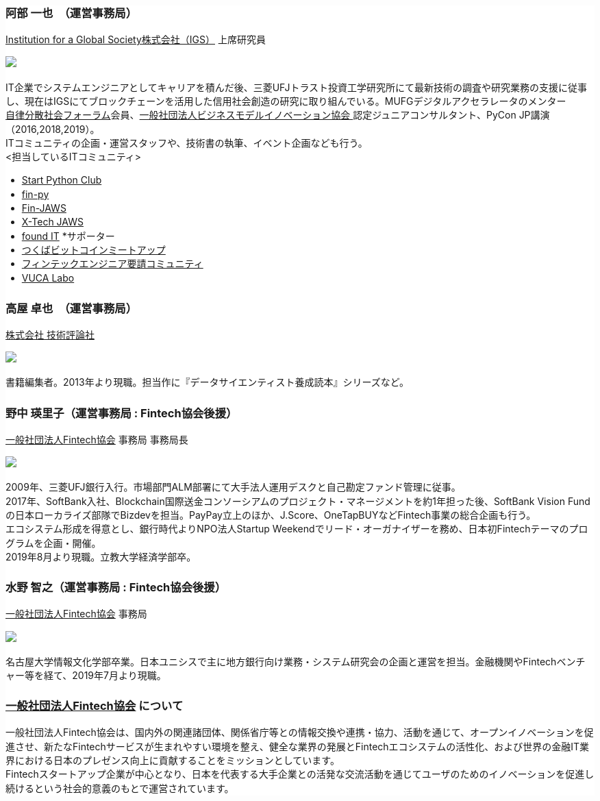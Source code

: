 ### 阿部 一也　（運営事務局）
[Institution for a Global Society株式会社（IGS）](https://www.i-globalsociety.com/) 上席研究員

<img src="https://drive.google.com/uc?id=1DVR598xxzeaUbt0cSD5VL5WwE2KPsCgZ" height="170">

IT企業でシステムエンジニアとしてキャリアを積んだ後、三菱UFJトラスト投資工学研究所にて最新技術の調査や研究業務の支援に従事し、現在はIGSにてブロックチェーンを活用した信用社会創造の研究に取り組んでいる。MUFGデジタルアクセラレータのメンター<br>
[自律分散社会フォーラム](https://dasf.global/)会員、[一般社団法人ビジネスモデルイノベーション協会 ](https://www.bmia.or.jp/)認定ジュニアコンサルタント、PyCon JP講演（2016,2018,2019）。<br>
ITコミュニティの企画・運営スタッフや、技術書の執筆、イベント企画なども行う。<br>
<担当しているITコミュニティ><br>
- [Start Python Club](https://startpython.connpass.com/)<br>
- [fin-py](https://fin-py.connpass.com/)<br>
- [Fin-JAWS](https://fin-jaws.doorkeeper.jp/)<br>
- [X-Tech JAWS](https://xtechjaws.doorkeeper.jp/)<br>
- [found IT](http://foundit.tokyo/) *サポーター<br>
- [つくばビットコインミートアップ](https://www.meetup.com/ja-JP/%E3%81%A4%E3%81%8F%E3%81%B0%E3%83%93%E3%83%83%E3%83%88%E3%82%B3%E3%82%A4%E3%83%B3%E3%83%9F%E3%83%BC%E3%83%88%E3%82%A2%E3%83%83%E3%83%97/)<br>
- [フィンテックエンジニア要請コミュニティ](https://fintech-engineer.connpass.com/)
- [VUCA Labo](https://vucalabo.peatix.com/)

### 高屋 卓也　（運営事務局）
[株式会社 技術評論社](https://gihyo.jp/book)<br>

<img src="https://drive.google.com/uc?id=1jDSYO7kQ4H-85BorgY5obB0ajB4d7lPI" height="170">

書籍編集者。2013年より現職。担当作に『データサイエンティスト養成読本』シリーズなど。<br>

### 野中 瑛里子（運営事務局 : Fintech協会後援）
[一般社団法人Fintech協会](https://www.fintechjapan.org/)  事務局 事務局長

<img src="https://drive.google.com/uc?id=1dQRkgxYLPBYPScIJOB12bzTNsQOPjYHf" height="170">

2009年、三菱UFJ銀行入行。市場部門ALM部署にて大手法人運用デスクと自己勘定ファンド管理に従事。<br>
2017年、SoftBank入社、Blockchain国際送金コンソーシアムのプロジェクト・マネージメントを約1年担った後、SoftBank Vision Fundの日本ローカライズ部隊でBizdevを担当。PayPay立上のほか、J.Score、OneTapBUYなどFintech事業の総合企画も行う。<br>
エコシステム形成を得意とし、銀行時代よりNPO法人Startup Weekendでリード・オーガナイザーを務め、日本初Fintechテーマのプログラムを企画・開催。<br>
2019年8月より現職。立教大学経済学部卒。<br>

### 水野 智之（運営事務局 : Fintech協会後援）
[一般社団法人Fintech協会](https://www.fintechjapan.org/)  事務局

<img src="https://drive.google.com/uc?id=1RFGFE0lUHM-9VI7gZLA7_Q7mA7RwBK6r" height="120">

名古屋大学情報文化学部卒業。日本ユニシスで主に地方銀行向け業務・システム研究会の企画と運営を担当。金融機関やFintechベンチャー等を経て、2019年7月より現職。

### [一般社団法人Fintech協会](https://www.fintechjapan.org/) について

一般社団法人Fintech協会は、国内外の関連諸団体、関係省庁等との情報交換や連携・協力、活動を通じて、オープンイノベーションを促進させ、新たなFintechサービスが生まれやすい環境を整え、健全な業界の発展とFintechエコシステムの活性化、および世界の金融IT業界における日本のプレゼンス向上に貢献することをミッションとしています。<br>
Fintechスタートアップ企業が中心となり、日本を代表する大手企業との活発な交流活動を通じてユーザのためのイノベーションを促進し続けるという社会的意義のもとで運営されています。
